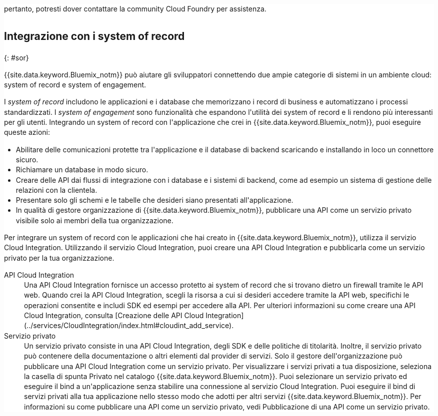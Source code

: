 pertanto, potresti dover contattare la community Cloud Foundry per assistenza.</div>
</div>
</dd>
</dl>


## Integrazione con i system of record
{: #sor}

{{site.data.keyword.Bluemix_notm}}
può aiutare gli sviluppatori connettendo due ampie categorie di sistemi in un ambiente cloud: system of record e system of engagement.

I *system of record* includono le applicazioni e i database che memorizzano i record di business e automatizzano i processi standardizzati. I
*system of engagement* sono funzionalità che espandono l'utilità dei system of record e li rendono più interessanti per gli utenti.
Integrando un system of record con l'applicazione che crei in {{site.data.keyword.Bluemix_notm}}, puoi eseguire queste azioni:

 * Abilitare delle comunicazioni protette tra l'applicazione e il database di backend scaricando e installando in loco un connettore sicuro.
 * Richiamare un database in modo sicuro.
 * Creare delle API dai flussi di integrazione con i database e i
sistemi di backend, come ad esempio un sistema di gestione delle
relazioni con la clientela.
 * Presentare solo gli schemi e le tabelle che desideri siano presentati all'applicazione.
 * In qualità di gestore organizzazione di {{site.data.keyword.Bluemix_notm}},
pubblicare una API come un servizio privato visibile solo ai membri della tua organizzazione.

Per integrare un system of record con le applicazioni che hai creato in {{site.data.keyword.Bluemix_notm}}, utilizza il servizio Cloud Integration. Utilizzando il servizio Cloud Integration, puoi creare una API Cloud Integration e pubblicarla come un servizio privato per la tua organizzazione.

<dl>
<dt>API Cloud Integration</dt>
    <dd>Una API Cloud Integration fornisce un accesso protetto ai system of record che si trovano dietro un firewall tramite le API web. Quando
crei la API Cloud Integration, scegli la risorsa a cui si desideri accedere tramite la API web, specifichi le operazioni consentite e includi SDK ed esempi per accedere alla API. Per ulteriori informazioni su come creare una API Cloud Integration, consulta [Creazione delle API Cloud Integration](../services/CloudIntegration/index.html#cloudint_add_service).</dd>
<dt>Servizio privato</dt>
    <dd>Un servizio privato consiste in una API Cloud Integration, degli SDK e delle politiche di titolarità. Inoltre, il servizio privato può contenere della
documentazione o altri elementi dal provider di servizi. Solo il gestore dell'organizzazione può pubblicare una API Cloud Integration come un servizio privato. Per visualizzare i servizi privati a tua disposizione, seleziona la casella di spunta Privato nel catalogo {{site.data.keyword.Bluemix_notm}}. Puoi selezionare un servizio privato ed eseguire il bind a un'applicazione senza stabilire una connessione al servizio Cloud Integration. Puoi eseguire il bind di servizi privati alla tua applicazione nello stesso modo che adotti per altri servizi {{site.data.keyword.Bluemix_notm}}. Per informazioni su come pubblicare una API come un servizio privato, vedi Pubblicazione di una API come un servizio privato.</dd>
	</dl>
